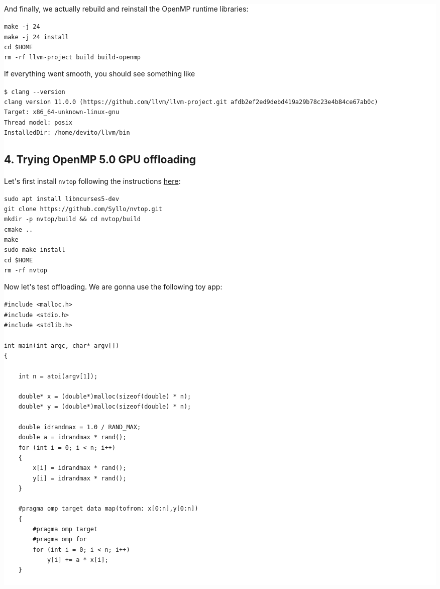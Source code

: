 And finally, we actually rebuild and reinstall the OpenMP runtime libraries:

```
make -j 24
make -j 24 install
cd $HOME
rm -rf llvm-project build build-openmp
```

If everything went smooth, you should see something like

```
$ clang --version
clang version 11.0.0 (https://github.com/llvm/llvm-project.git afdb2ef2ed9debd419a29b78c23e4b84ce67ab0c)
Target: x86_64-unknown-linux-gnu
Thread model: posix
InstalledDir: /home/devito/llvm/bin
```

## 4. Trying OpenMP 5.0 GPU offloading

Let's first install `nvtop` following the instructions [here](https://github.com/Syllo/nvtop#nvtop-build):

```
sudo apt install libncurses5-dev
git clone https://github.com/Syllo/nvtop.git
mkdir -p nvtop/build && cd nvtop/build
cmake ..
make
sudo make install
cd $HOME
rm -rf nvtop
```

Now let's test offloading. We are gonna use the following toy app:

```
#include <malloc.h>
#include <stdio.h>
#include <stdlib.h>
 
int main(int argc, char* argv[])
{
     
    int n = atoi(argv[1]);
     
    double* x = (double*)malloc(sizeof(double) * n);
    double* y = (double*)malloc(sizeof(double) * n);
 
    double idrandmax = 1.0 / RAND_MAX;
    double a = idrandmax * rand();
    for (int i = 0; i < n; i++)
    {
        x[i] = idrandmax * rand();
        y[i] = idrandmax * rand();
    }
 
    #pragma omp target data map(tofrom: x[0:n],y[0:n])
    {
        #pragma omp target
        #pragma omp for
        for (int i = 0; i < n; i++)
            y[i] += a * x[i];
    }
     
```